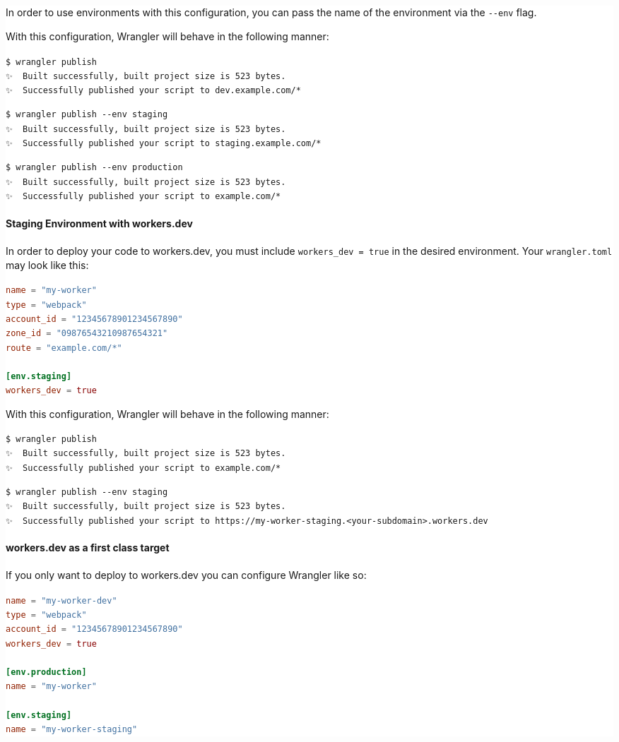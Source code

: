 In order to use environments with this configuration, you can pass the name of the environment via the `--env` flag.

With this configuration, Wrangler will behave in the following manner:

```console
$ wrangler publish
✨  Built successfully, built project size is 523 bytes.
✨  Successfully published your script to dev.example.com/*
```

```console
$ wrangler publish --env staging
✨  Built successfully, built project size is 523 bytes.
✨  Successfully published your script to staging.example.com/*
```

```console
$ wrangler publish --env production
✨  Built successfully, built project size is 523 bytes.
✨  Successfully published your script to example.com/*
```

#### Staging Environment with workers.dev

In order to deploy your code to workers.dev, you must include `workers_dev = true` in the desired environment. Your `wrangler.toml` may look like this:

```toml
name = "my-worker"
type = "webpack"
account_id = "12345678901234567890"
zone_id = "09876543210987654321"
route = "example.com/*"

[env.staging]
workers_dev = true
```

With this configuration, Wrangler will behave in the following manner:

```console
$ wrangler publish
✨  Built successfully, built project size is 523 bytes.
✨  Successfully published your script to example.com/*
```

```console
$ wrangler publish --env staging
✨  Built successfully, built project size is 523 bytes.
✨  Successfully published your script to https://my-worker-staging.<your-subdomain>.workers.dev
```

#### workers.dev as a first class target

If you only want to deploy to workers.dev you can configure Wrangler like so:

```toml
name = "my-worker-dev"
type = "webpack"
account_id = "12345678901234567890"
workers_dev = true

[env.production]
name = "my-worker"

[env.staging]
name = "my-worker-staging"
```
